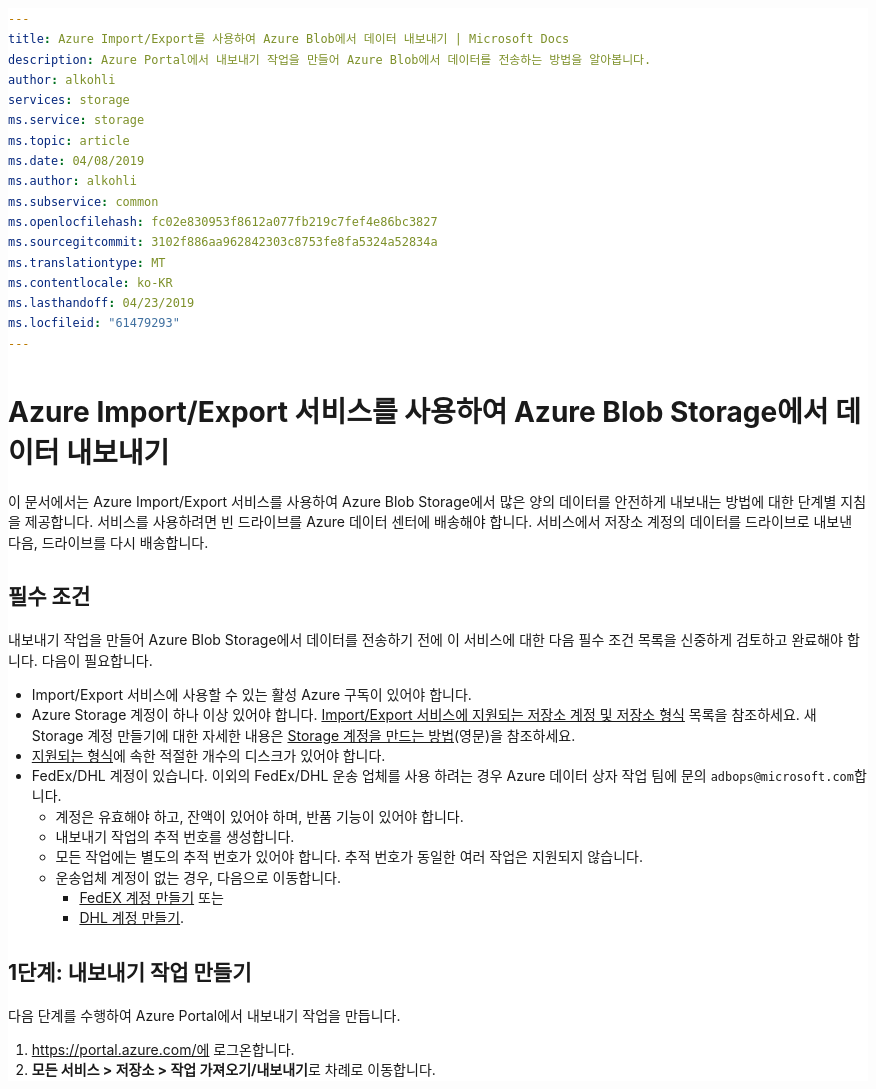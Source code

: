 ```yaml
---
title: Azure Import/Export를 사용하여 Azure Blob에서 데이터 내보내기 | Microsoft Docs
description: Azure Portal에서 내보내기 작업을 만들어 Azure Blob에서 데이터를 전송하는 방법을 알아봅니다.
author: alkohli
services: storage
ms.service: storage
ms.topic: article
ms.date: 04/08/2019
ms.author: alkohli
ms.subservice: common
ms.openlocfilehash: fc02e830953f8612a077fb219c7fef4e86bc3827
ms.sourcegitcommit: 3102f886aa962842303c8753fe8fa5324a52834a
ms.translationtype: MT
ms.contentlocale: ko-KR
ms.lasthandoff: 04/23/2019
ms.locfileid: "61479293"
---
```

# <a name="use-the-azure-importexport-service-to-export-data-from-azure-blob-storage"></a>Azure Import/Export 서비스를 사용하여 Azure Blob Storage에서 데이터 내보내기
이 문서에서는 Azure Import/Export 서비스를 사용하여 Azure Blob Storage에서 많은 양의 데이터를 안전하게 내보내는 방법에 대한 단계별 지침을 제공합니다. 서비스를 사용하려면 빈 드라이브를 Azure 데이터 센터에 배송해야 합니다. 서비스에서 저장소 계정의 데이터를 드라이브로 내보낸 다음, 드라이브를 다시 배송합니다.

## <a name="prerequisites"></a>필수 조건

내보내기 작업을 만들어 Azure Blob Storage에서 데이터를 전송하기 전에 이 서비스에 대한 다음 필수 조건 목록을 신중하게 검토하고 완료해야 합니다. 다음이 필요합니다.

- Import/Export 서비스에 사용할 수 있는 활성 Azure 구독이 있어야 합니다.
- Azure Storage 계정이 하나 이상 있어야 합니다. [Import/Export 서비스에 지원되는 저장소 계정 및 저장소 형식](storage-import-export-requirements.md) 목록을 참조하세요. 새 Storage 계정 만들기에 대한 자세한 내용은 [Storage 계정을 만드는 방법](storage-quickstart-create-account.md)(영문)을 참조하세요.
- [지원되는 형식](storage-import-export-requirements.md#supported-disks)에 속한 적절한 개수의 디스크가 있어야 합니다.
- FedEx/DHL 계정이 있습니다. 이외의 FedEx/DHL 운송 업체를 사용 하려는 경우 Azure 데이터 상자 작업 팀에 문의 `adbops@microsoft.com`합니다. 
    - 계정은 유효해야 하고, 잔액이 있어야 하며, 반품 기능이 있어야 합니다.
    - 내보내기 작업의 추적 번호를 생성합니다.
    - 모든 작업에는 별도의 추적 번호가 있어야 합니다. 추적 번호가 동일한 여러 작업은 지원되지 않습니다. 
    - 운송업체 계정이 없는 경우, 다음으로 이동합니다.
        - [FedEX 계정 만들기](https://www.fedex.com/en-us/create-account.html) 또는 
        - [DHL 계정 만들기](http://www.dhl-usa.com/en/express/shipping/open_account.html).

## <a name="step-1-create-an-export-job"></a>1단계: 내보내기 작업 만들기

다음 단계를 수행하여 Azure Portal에서 내보내기 작업을 만듭니다.

1. https://portal.azure.com/에 로그온합니다.
2. **모든 서비스 > 저장소 > 작업 가져오기/내보내기**로 차례로 이동합니다. 
